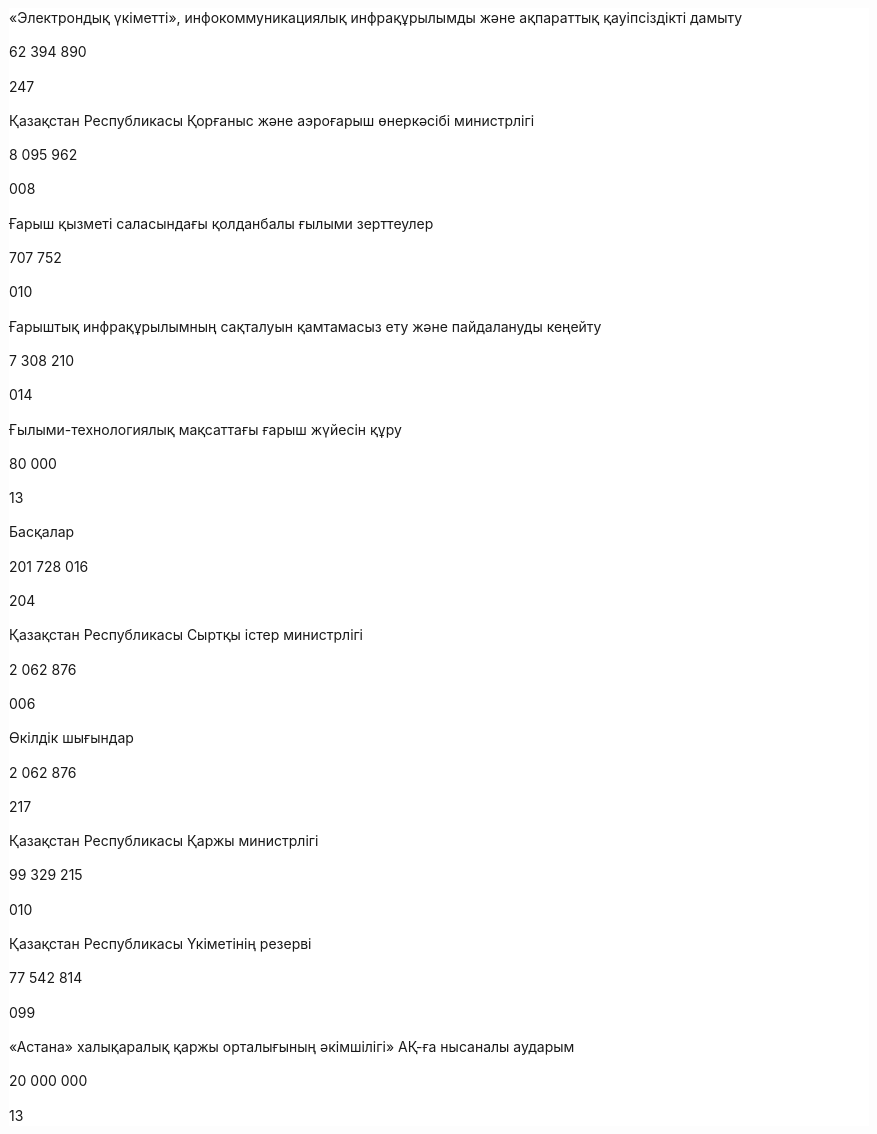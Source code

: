 «Электрондық үкіметті», инфокоммуникациялық инфрақұрылымды және ақпараттық қауіпсіздікті дамыту

62 394 890

247

Қазақстан Республикасы Қорғаныс және аэроғарыш өнеркәсібі министрлігі

8 095 962

008

Ғарыш қызметі саласындағы қолданбалы ғылыми зерттеулер

707 752

010

Ғарыштық инфрақұрылымның сақталуын қамтамасыз ету және пайдалануды кеңейту

7 308 210

014

Ғылыми-технологиялық мақсаттағы ғарыш жүйесін құру

80 000

13

Басқалар

201 728 016

204

Қазақстан Республикасы Сыртқы iстер министрлiгi

2 062 876

006

Өкілдік шығындар

2 062 876

217

Қазақстан Республикасы Қаржы министрлiгi

99 329 215

010

Қазақстан Республикасы Үкіметінің  резерві

77 542 814

099

«Астана» халықаралық қаржы орталығының әкімшілігі» АҚ-ға нысаналы аударым

20 000 000

13
